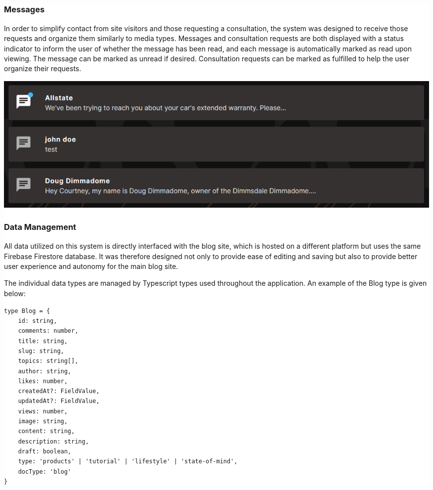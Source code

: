 ### Messages

In order to simplify contact from site visitors and those requesting a consultation, the system was designed to receive those requests and organize them similarly to media types. Messages and consultation requests are both displayed with a status indicator to inform the user of whether the message has been read, and each message is automatically marked as read upon viewing. The message can be marked as unread if desired. Consultation requests can be marked as fulfilled to help the user organize their requests.

![Messages](./public/screenshot-messages.png)

### Data Management

All data utilized on this system is directly interfaced with the blog site, which is hosted on a different platform but uses the same Firebase Firestore database. It was therefore designed not only to provide ease of editing and saving but also to provide better user experience and autonomy for the main blog site.

The individual data types are managed by Typescript types used throughout the application. An example of the Blog type is given below:

~~~
type Blog = {
    id: string,
    comments: number,
    title: string,
    slug: string,
    topics: string[],
    author: string,
    likes: number,
    createdAt?: FieldValue,
    updatedAt?: FieldValue,
    views: number,
    image: string,
    content: string,
    description: string,
    draft: boolean,
    type: 'products' | 'tutorial' | 'lifestyle' | 'state-of-mind',
    docType: 'blog'
}
~~~
